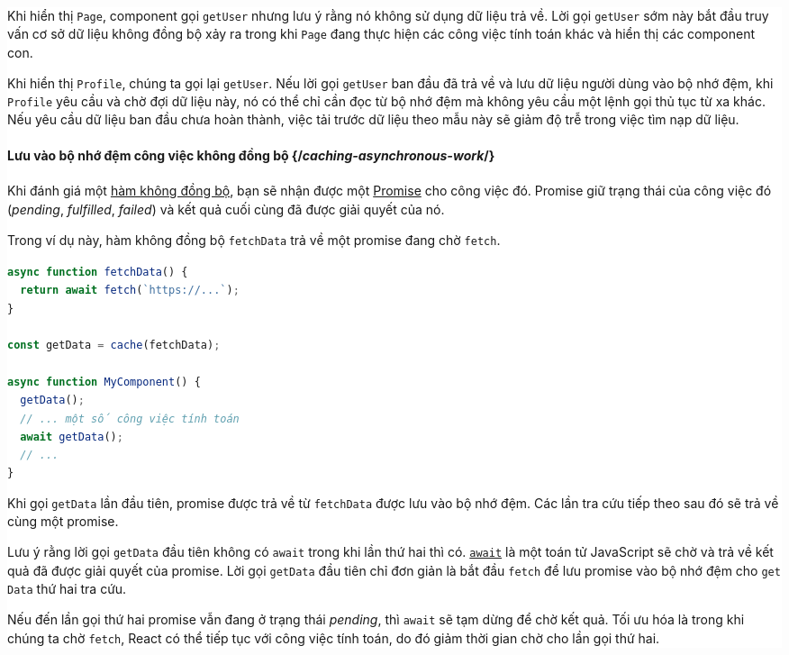 Khi hiển thị `Page`, component gọi <CodeStep step={1}>`getUser`</CodeStep> nhưng lưu ý rằng nó không sử dụng dữ liệu trả về. Lời gọi <CodeStep step={1}>`getUser`</CodeStep> sớm này bắt đầu truy vấn cơ sở dữ liệu không đồng bộ xảy ra trong khi `Page` đang thực hiện các công việc tính toán khác và hiển thị các component con.

Khi hiển thị `Profile`, chúng ta gọi lại <CodeStep step={2}>`getUser`</CodeStep>. Nếu lời gọi <CodeStep step={1}>`getUser`</CodeStep> ban đầu đã trả về và lưu dữ liệu người dùng vào bộ nhớ đệm, khi `Profile` <CodeStep step={2}>yêu cầu và chờ đợi dữ liệu này</CodeStep>, nó có thể chỉ cần đọc từ bộ nhớ đệm mà không yêu cầu một lệnh gọi thủ tục từ xa khác. Nếu <CodeStep step={1}>yêu cầu dữ liệu ban đầu</CodeStep> chưa hoàn thành, việc tải trước dữ liệu theo mẫu này sẽ giảm độ trễ trong việc tìm nạp dữ liệu.

<DeepDive>

#### Lưu vào bộ nhớ đệm công việc không đồng bộ {/*caching-asynchronous-work*/}

Khi đánh giá một [hàm không đồng bộ](https://developer.mozilla.org/en-US/docs/Web/JavaScript/Reference/Statements/async_function), bạn sẽ nhận được một [Promise](https://developer.mozilla.org/en-US/docs/Web/JavaScript/Reference/Global_Objects/Promise) cho công việc đó. Promise giữ trạng thái của công việc đó (_pending_, _fulfilled_, _failed_) và kết quả cuối cùng đã được giải quyết của nó.

Trong ví dụ này, hàm không đồng bộ <CodeStep step={1}>`fetchData`</CodeStep> trả về một promise đang chờ `fetch`.

```js [[1, 1, "fetchData()"], [2, 8, "getData()"], [3, 10, "getData()"]]
async function fetchData() {
  return await fetch(`https://...`);
}

const getData = cache(fetchData);

async function MyComponent() {
  getData();
  // ... một số công việc tính toán  
  await getData();
  // ...
}
```

Khi gọi <CodeStep step={2}>`getData`</CodeStep> lần đầu tiên, promise được trả về từ <CodeStep step={1}>`fetchData`</CodeStep> được lưu vào bộ nhớ đệm. Các lần tra cứu tiếp theo sau đó sẽ trả về cùng một promise.

Lưu ý rằng lời gọi <CodeStep step={2}>`getData`</CodeStep> đầu tiên không có `await` trong khi <CodeStep step={3}>lần thứ hai</CodeStep> thì có. [`await`](https://developer.mozilla.org/en-US/docs/Web/JavaScript/Reference/Operators/await) là một toán tử JavaScript sẽ chờ và trả về kết quả đã được giải quyết của promise. Lời gọi <CodeStep step={2}>`getData`</CodeStep> đầu tiên chỉ đơn giản là bắt đầu `fetch` để lưu promise vào bộ nhớ đệm cho <CodeStep step={3}>`getData`</CodeStep> thứ hai tra cứu.

Nếu đến <CodeStep step={3}>lần gọi thứ hai</CodeStep> promise vẫn đang ở trạng thái _pending_, thì `await` sẽ tạm dừng để chờ kết quả. Tối ưu hóa là trong khi chúng ta chờ `fetch`, React có thể tiếp tục với công việc tính toán, do đó giảm thời gian chờ cho <CodeStep step={3}>lần gọi thứ hai</CodeStep>.


[//]: # 'TODO: add links to Server/Client Component reference once https://github.com/reactjs/react.dev/pull/6177 is merged'
[//]: # 'TODO: add links to Server Components when merged.'
[//]: # 'TODO: add link and mention to use documentation when merged'
[//]: # 'To render components that use asynchronous data in Client Components, see `use` documentation.'